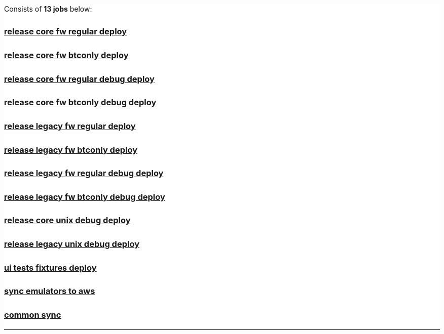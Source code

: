 Consists of **13 jobs** below:

### [release core fw regular deploy](https://github.com/detahard/detahard-firmware/blob/master/ci/deploy.yml#L5)

### [release core fw btconly deploy](https://github.com/detahard/detahard-firmware/blob/master/ci/deploy.yml#L26)

### [release core fw regular debug deploy](https://github.com/detahard/detahard-firmware/blob/master/ci/deploy.yml#L47)

### [release core fw btconly debug deploy](https://github.com/detahard/detahard-firmware/blob/master/ci/deploy.yml#L68)

### [release legacy fw regular deploy](https://github.com/detahard/detahard-firmware/blob/master/ci/deploy.yml#L91)

### [release legacy fw btconly deploy](https://github.com/detahard/detahard-firmware/blob/master/ci/deploy.yml#L112)

### [release legacy fw regular debug deploy](https://github.com/detahard/detahard-firmware/blob/master/ci/deploy.yml#L133)

### [release legacy fw btconly debug deploy](https://github.com/detahard/detahard-firmware/blob/master/ci/deploy.yml#L154)

### [release core unix debug deploy](https://github.com/detahard/detahard-firmware/blob/master/ci/deploy.yml#L177)

### [release legacy unix debug deploy](https://github.com/detahard/detahard-firmware/blob/master/ci/deploy.yml#L202)

### [ui tests fixtures deploy](https://github.com/detahard/detahard-firmware/blob/master/ci/deploy.yml#L229)

### [sync emulators to aws](https://github.com/detahard/detahard-firmware/blob/master/ci/deploy.yml#L253)

### [common sync](https://github.com/detahard/detahard-firmware/blob/master/ci/deploy.yml#L278)

---

